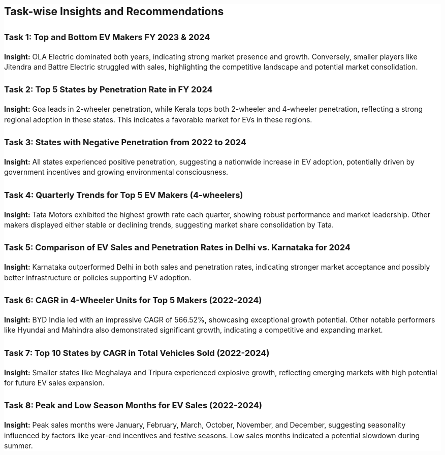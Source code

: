## Task-wise Insights and Recommendations

### Task 1: Top and Bottom EV Makers FY 2023 & 2024

**Insight:** OLA Electric dominated both years, indicating strong market presence and growth. Conversely, smaller players like Jitendra and Battre Electric struggled with sales, highlighting the competitive landscape and potential market consolidation.

### Task 2: Top 5 States by Penetration Rate in FY 2024

**Insight:** Goa leads in 2-wheeler penetration, while Kerala tops both 2-wheeler and 4-wheeler penetration, reflecting a strong regional adoption in these states. This indicates a favorable market for EVs in these regions.

### Task 3: States with Negative Penetration from 2022 to 2024

**Insight:** All states experienced positive penetration, suggesting a nationwide increase in EV adoption, potentially driven by government incentives and growing environmental consciousness.

### Task 4: Quarterly Trends for Top 5 EV Makers (4-wheelers)

**Insight:** Tata Motors exhibited the highest growth rate each quarter, showing robust performance and market leadership. Other makers displayed either stable or declining trends, suggesting market share consolidation by Tata.

### Task 5: Comparison of EV Sales and Penetration Rates in Delhi vs. Karnataka for 2024

**Insight:** Karnataka outperformed Delhi in both sales and penetration rates, indicating stronger market acceptance and possibly better infrastructure or policies supporting EV adoption.

### Task 6: CAGR in 4-Wheeler Units for Top 5 Makers (2022-2024)

**Insight:** BYD India led with an impressive CAGR of 566.52%, showcasing exceptional growth potential. Other notable performers like Hyundai and Mahindra also demonstrated significant growth, indicating a competitive and expanding market.

### Task 7: Top 10 States by CAGR in Total Vehicles Sold (2022-2024)

**Insight:** Smaller states like Meghalaya and Tripura experienced explosive growth, reflecting emerging markets with high potential for future EV sales expansion.

### Task 8: Peak and Low Season Months for EV Sales (2022-2024)

**Insight:** Peak sales months were January, February, March, October, November, and December, suggesting seasonality influenced by factors like year-end incentives and festive seasons. Low sales months indicated a potential slowdown during summer.
